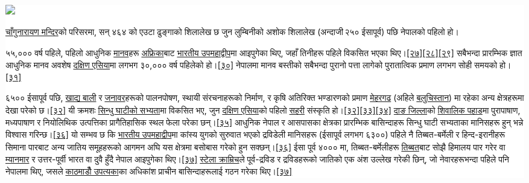 [![](https://upload.wikimedia.org/wikipedia/commons/4/4e/Changunarayan_photowalk-WLV-3897.jpg)](https://ne.wikipedia.org/wiki/%E0%A4%9A%E0%A4%BF%E0%A4%A4%E0%A5%8D%E0%A4%B0:Changunarayan_photowalk-WLV-3897.jpg)

[चाँगुनारायण मन्दिर](https://ne.wikipedia.org/wiki/%E0%A4%9A%E0%A4%BE%E0%A4%81%E0%A4%97%E0%A5%81%E0%A4%A8%E0%A4%BE%E0%A4%B0%E0%A4%BE%E0%A4%AF%E0%A4%A3_%E0%A4%AE%E0%A4%A8%E0%A5%8D%E0%A4%A6%E0%A4%BF%E0%A4%B0 "चाँगुनारायण मन्दिर")को परिसरमा, सन् ४६४ को एउटा ढुङ्गाको शिलालेख छ जुन लुम्बिनीको अशोक शिलालेख (अन्दाजी २५० ईसापूर्व) पछि नेपालको पहिलो हो।

५५,००० वर्ष पहिले, पहिलो आधुनिक [मानव](https://ne.wikipedia.org/wiki/%E0%A4%AE%E0%A4%BE%E0%A4%A8%E0%A4%B5 "मानव")हरू [अफ्रिका](https://ne.wikipedia.org/wiki/%E0%A4%85%E0%A4%AB%E0%A5%8D%E0%A4%B0%E0%A4%BF%E0%A4%95%E0%A4%BE "अफ्रिका")बाट [भारतीय उपमहाद्वीप](https://ne.wikipedia.org/wiki/%E0%A4%AD%E0%A4%BE%E0%A4%B0%E0%A4%A4%E0%A5%80%E0%A4%AF_%E0%A4%89%E0%A4%AA%E0%A4%AE%E0%A4%B9%E0%A4%BE%E0%A4%A6%E0%A5%8D%E0%A4%B5%E0%A5%80%E0%A4%AA "भारतीय उपमहाद्वीप")मा आइपुगेका थिए, जहाँ तिनीहरू पहिले विकसित भएका थिए।[\[२७\]](#cite_note-Dyson2018-27)[\[२८\]](#cite_note-PetragliaAllchin-28)[\[२९\]](#cite_note-Fisher2018-29) सबैभन्दा प्रारम्भिक ज्ञात आधुनिक मानव अवशेष [दक्षिण एसिया](https://ne.wikipedia.org/wiki/%E0%A4%A6%E0%A4%95%E0%A5%8D%E0%A4%B7%E0%A4%BF%E0%A4%A3_%E0%A4%8F%E0%A4%B8%E0%A4%BF%E0%A4%AF%E0%A4%BE "दक्षिण एसिया")मा लगभग ३०,००० वर्ष पहिलेको हो।[\[३०\]](#cite_note-30) नेपालमा मानव बस्तीको सबैभन्दा पुरानो पत्ता लागेको पुरातात्विक प्रमाण लगभग सोही समयको हो।[\[३१\]](#cite_note-31)

६५०० ईसापूर्व पछि, [खाद्य बाली](https://ne.wikipedia.org/wiki/%E0%A4%96%E0%A4%BE%E0%A4%A6%E0%A5%8D%E0%A4%AF%E0%A4%AA%E0%A4%A6%E0%A4%BE%E0%A4%B0%E0%A5%8D%E0%A4%A5 "खाद्यपदार्थ") र [जनावर](https://ne.wikipedia.org/wiki/%E0%A4%9C%E0%A4%A8%E0%A4%BE%E0%A4%B5%E0%A4%B0 "जनावर")हरूको पालनपोषण, स्थायी संरचनाहरूको निर्माण, र कृषि अतिरिक्त भण्डारणको प्रमाण [मेहरगढ](https://ne.wikipedia.org/wiki/%E0%A4%AE%E0%A5%87%E0%A4%B9%E0%A4%B0%E0%A4%97%E0%A4%A2 "मेहरगढ") (अहिले [बलुचिस्तान](https://ne.wikipedia.org/wiki/%E0%A4%AC%E0%A4%B2%E0%A5%81%E0%A4%9A%E0%A4%BF%E0%A4%B8%E0%A5%8D%E0%A4%A4%E0%A4%BE%E0%A4%A8 "बलुचिस्तान")) मा रहेका अन्य क्षेत्रहरूमा देखा परेको छ।[\[३२\]](#cite_note-coni2-32) यी क्रमशः [सिन्धु घाटीको सभ्यता](https://ne.wikipedia.org/wiki/%E0%A4%B8%E0%A4%BF%E0%A4%A8%E0%A5%8D%E0%A4%A7%E0%A5%81_%E0%A4%98%E0%A4%BE%E0%A4%9F%E0%A5%80%E0%A4%95%E0%A5%8B_%E0%A4%B8%E0%A4%AD%E0%A5%8D%E0%A4%AF%E0%A4%A4%E0%A4%BE "सिन्धु घाटीको सभ्यता")मा विकसित भए, जुन [दक्षिण एसिया](https://ne.wikipedia.org/wiki/%E0%A4%A6%E0%A4%95%E0%A5%8D%E0%A4%B7%E0%A4%BF%E0%A4%A3_%E0%A4%8F%E0%A4%B8%E0%A4%BF%E0%A4%AF%E0%A4%BE "दक्षिण एसिया")को पहिलो [सहरी](https://ne.wikipedia.org/wiki/%E0%A4%B8%E0%A4%B9%E0%A4%B0 "सहर") संस्कृति हो।[\[३२\]](#cite_note-coni2-32)[\[३३\]](#cite_note-33)[\[३४\]](#cite_note-34) [दाङ जिल्ला](https://ne.wikipedia.org/wiki/%E0%A4%A6%E0%A4%BE%E0%A4%99_%E0%A4%9C%E0%A4%BF%E0%A4%B2%E0%A5%8D%E0%A4%B2%E0%A4%BE "दाङ जिल्ला")को [शिवालिक पहाड](https://ne.wikipedia.org/wiki/%E0%A4%9A%E0%A5%81%E0%A4%B0%E0%A5%87 "चुरे")मा पुरापाषाण, मध्यपाषाण र नियोलिथिक उत्पत्तिका प्रागैतिहासिक स्थल फेला परेका छन्।[\[३५\]](#cite_note-35) आधुनिक नेपाल र आसपासका क्षेत्रका प्रारम्भिक बासिन्दाहरू सिन्धु घाटी सभ्यताका मानिसहरू हुन् भन्ने विश्वास गरिन्छ।[\[३६\]](#cite_note-:0-36) यो सम्भव छ कि [भारतीय उपमहाद्वीप](https://ne.wikipedia.org/wiki/%E0%A4%AD%E0%A4%BE%E0%A4%B0%E0%A4%A4%E0%A5%80%E0%A4%AF_%E0%A4%89%E0%A4%AA%E0%A4%AE%E0%A4%B9%E0%A4%BE%E0%A4%A6%E0%A5%8D%E0%A4%B5%E0%A5%80%E0%A4%AA "भारतीय उपमहाद्वीप")मा कांस्य युगको सुरुवात भएको द्रविडेली मानिसहरू (ईसापूर्व लगभग ६३००) पहिले नै तिब्बत-बर्मेली र हिन्द-इरानीहरू सिमाना पारबाट अन्य जातिय समूहहरूको आगमन अघि यस क्षेत्रमा बसोबास गरेको हुन सक्छन्।[\[३६\]](#cite_note-:0-36) ईसा पूर्व ४००० मा, तिब्बत-बर्मेलीहरू [तिब्बत](https://ne.wikipedia.org/wiki/%E0%A4%A4%E0%A4%BF%E0%A4%AC%E0%A5%8D%E0%A4%AC%E0%A4%A4 "तिब्बत")बाट सोझै हिमालय पार गरेर वा [म्यानमार](https://ne.wikipedia.org/wiki/%E0%A4%AE%E0%A5%8D%E0%A4%AF%E0%A4%BE%E0%A4%A8%E0%A4%AE%E0%A4%BE%E0%A4%B0 "म्यानमार") र उत्तर-पूर्वी भारत वा दुवै हुँदै नेपाल आइपुगेका थिए।[\[३७\]](#cite_note-:1-37) [स्टेला क्राम्रिच](https://ne.wikipedia.org/w/index.php?title=%E0%A4%B8%E0%A5%8D%E0%A4%9F%E0%A5%87%E0%A4%B2%E0%A4%BE_%E0%A4%95%E0%A5%8D%E0%A4%B0%E0%A4%BE%E0%A4%AE%E0%A5%8D%E0%A4%B0%E0%A4%BF%E0%A4%9A&action=edit&redlink=1 "स्टेला क्राम्रिच (पृष्ठ उपलब्ध छैन)")ले पूर्व-द्रविड र द्रविडहरूको जातिको एक अंश उल्लेख गरेकी छिन्, जो नेवारहरूभन्दा पहिले पनि नेपालमा थिए, जसले [काठमाडौँ उपत्यका](https://ne.wikipedia.org/wiki/%E0%A4%95%E0%A4%BE%E0%A4%A0%E0%A4%AE%E0%A4%BE%E0%A4%A1%E0%A5%8C%E0%A4%81_%E0%A4%89%E0%A4%AA%E0%A4%A4%E0%A5%8D%E0%A4%AF%E0%A4%95%E0%A4%BE "काठमाडौँ उपत्यका")का अधिकांश प्राचीन बासिन्दाहरूलाई गठन गरेका थिए।[\[३७\]](#cite_note-:1-37)
